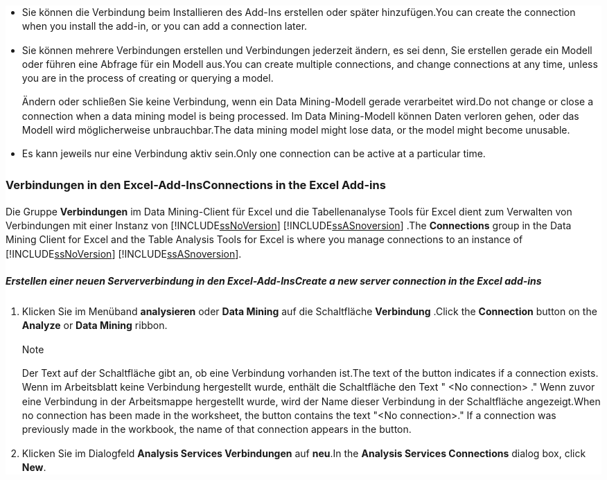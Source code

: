 -   <span data-ttu-id="4f25b-119">Sie können die Verbindung beim Installieren des Add-Ins erstellen oder später hinzufügen.</span><span class="sxs-lookup"><span data-stu-id="4f25b-119">You can create the connection when you install the add-in, or you can add a connection later.</span></span>  
  
-   <span data-ttu-id="4f25b-120">Sie können mehrere Verbindungen erstellen und Verbindungen jederzeit ändern, es sei denn, Sie erstellen gerade ein Modell oder führen eine Abfrage für ein Modell aus.</span><span class="sxs-lookup"><span data-stu-id="4f25b-120">You can create multiple connections, and change connections at any time, unless you are in the process of creating or querying a model.</span></span>  
  
     <span data-ttu-id="4f25b-121">Ändern oder schließen Sie keine Verbindung, wenn ein Data Mining-Modell gerade verarbeitet wird.</span><span class="sxs-lookup"><span data-stu-id="4f25b-121">Do not change or close a connection when a data mining model is being processed.</span></span> <span data-ttu-id="4f25b-122">Im Data Mining-Modell können Daten verloren gehen, oder das Modell wird möglicherweise unbrauchbar.</span><span class="sxs-lookup"><span data-stu-id="4f25b-122">The data mining model might lose data, or the model might become unusable.</span></span>  
  
-   <span data-ttu-id="4f25b-123">Es kann jeweils nur eine Verbindung aktiv sein.</span><span class="sxs-lookup"><span data-stu-id="4f25b-123">Only one connection can be active at a particular time.</span></span>  
  
### <a name="connections-in-the-excel-add-ins"></a><span data-ttu-id="4f25b-124">Verbindungen in den Excel-Add-Ins</span><span class="sxs-lookup"><span data-stu-id="4f25b-124">Connections in the Excel Add-ins</span></span>  
 <span data-ttu-id="4f25b-125">Die Gruppe **Verbindungen** im Data Mining-Client für Excel und die Tabellenanalyse Tools für Excel dient zum Verwalten von Verbindungen mit einer Instanz von [!INCLUDE[ssNoVersion](../includes/ssnoversion-md.md)] [!INCLUDE[ssASnoversion](../includes/ssasnoversion-md.md)] .</span><span class="sxs-lookup"><span data-stu-id="4f25b-125">The **Connections** group in the Data Mining Client for Excel and the Table Analysis Tools for Excel is where you manage connections to an instance of [!INCLUDE[ssNoVersion](../includes/ssnoversion-md.md)] [!INCLUDE[ssASnoversion](../includes/ssasnoversion-md.md)].</span></span>  
  
##### <a name="create-a-new-server-connection-in-the-excel-add-ins"></a><span data-ttu-id="4f25b-126">Erstellen einer neuen Serververbindung in den Excel-Add-Ins</span><span class="sxs-lookup"><span data-stu-id="4f25b-126">Create a new server connection in the Excel add-ins</span></span>  
  
1.  <span data-ttu-id="4f25b-127">Klicken Sie im Menüband **analysieren** oder **Data Mining** auf die Schaltfläche **Verbindung** .</span><span class="sxs-lookup"><span data-stu-id="4f25b-127">Click the **Connection** button on the **Analyze** or **Data Mining** ribbon.</span></span>  
  
    > [!NOTE]  
    >  <span data-ttu-id="4f25b-128">Der Text auf der Schaltfläche gibt an, ob eine Verbindung vorhanden ist.</span><span class="sxs-lookup"><span data-stu-id="4f25b-128">The text of the button indicates if a connection exists.</span></span> <span data-ttu-id="4f25b-129">Wenn im Arbeitsblatt keine Verbindung hergestellt wurde, enthält die Schaltfläche den Text " \<No connection> ." Wenn zuvor eine Verbindung in der Arbeitsmappe hergestellt wurde, wird der Name dieser Verbindung in der Schaltfläche angezeigt.</span><span class="sxs-lookup"><span data-stu-id="4f25b-129">When no connection has been made in the worksheet, the button contains the text "\<No connection>." If a connection was previously made in the workbook, the name of that connection appears in the button.</span></span>  
  
2.  <span data-ttu-id="4f25b-130">Klicken Sie im Dialogfeld **Analysis Services Verbindungen** auf **neu**.</span><span class="sxs-lookup"><span data-stu-id="4f25b-130">In the **Analysis Services Connections** dialog box, click **New**.</span></span>  
  
